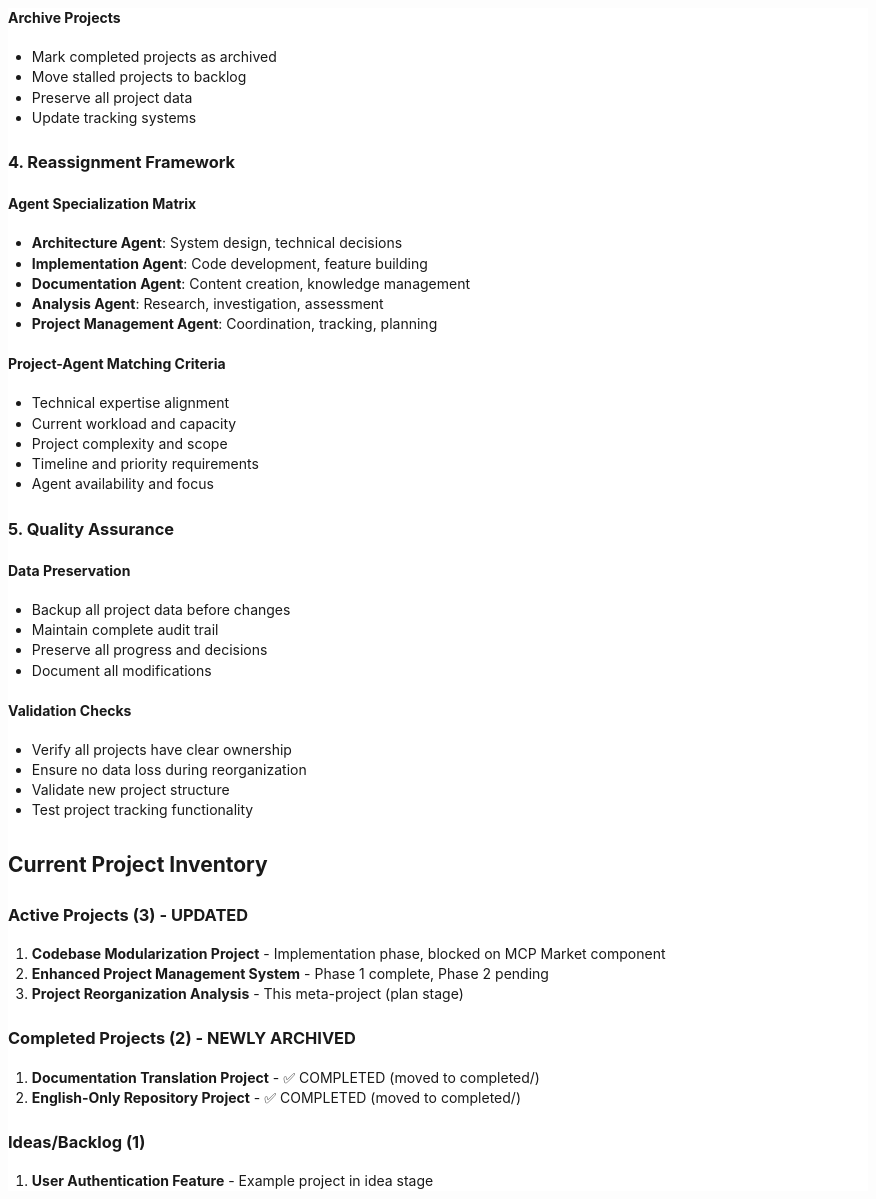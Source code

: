#### Archive Projects
- Mark completed projects as archived
- Move stalled projects to backlog
- Preserve all project data
- Update tracking systems

### 4. Reassignment Framework

#### Agent Specialization Matrix
- **Architecture Agent**: System design, technical decisions
- **Implementation Agent**: Code development, feature building
- **Documentation Agent**: Content creation, knowledge management
- **Analysis Agent**: Research, investigation, assessment
- **Project Management Agent**: Coordination, tracking, planning

#### Project-Agent Matching Criteria
- Technical expertise alignment
- Current workload and capacity
- Project complexity and scope
- Timeline and priority requirements
- Agent availability and focus

### 5. Quality Assurance

#### Data Preservation
- Backup all project data before changes
- Maintain complete audit trail
- Preserve all progress and decisions
- Document all modifications

#### Validation Checks
- Verify all projects have clear ownership
- Ensure no data loss during reorganization
- Validate new project structure
- Test project tracking functionality

## Current Project Inventory

### Active Projects (3) - UPDATED
1. **Codebase Modularization Project** - Implementation phase, blocked on MCP Market component
2. **Enhanced Project Management System** - Phase 1 complete, Phase 2 pending
3. **Project Reorganization Analysis** - This meta-project (plan stage)

### Completed Projects (2) - NEWLY ARCHIVED
1. **Documentation Translation Project** - ✅ COMPLETED (moved to completed/)
2. **English-Only Repository Project** - ✅ COMPLETED (moved to completed/)

### Ideas/Backlog (1)
1. **User Authentication Feature** - Example project in idea stage
